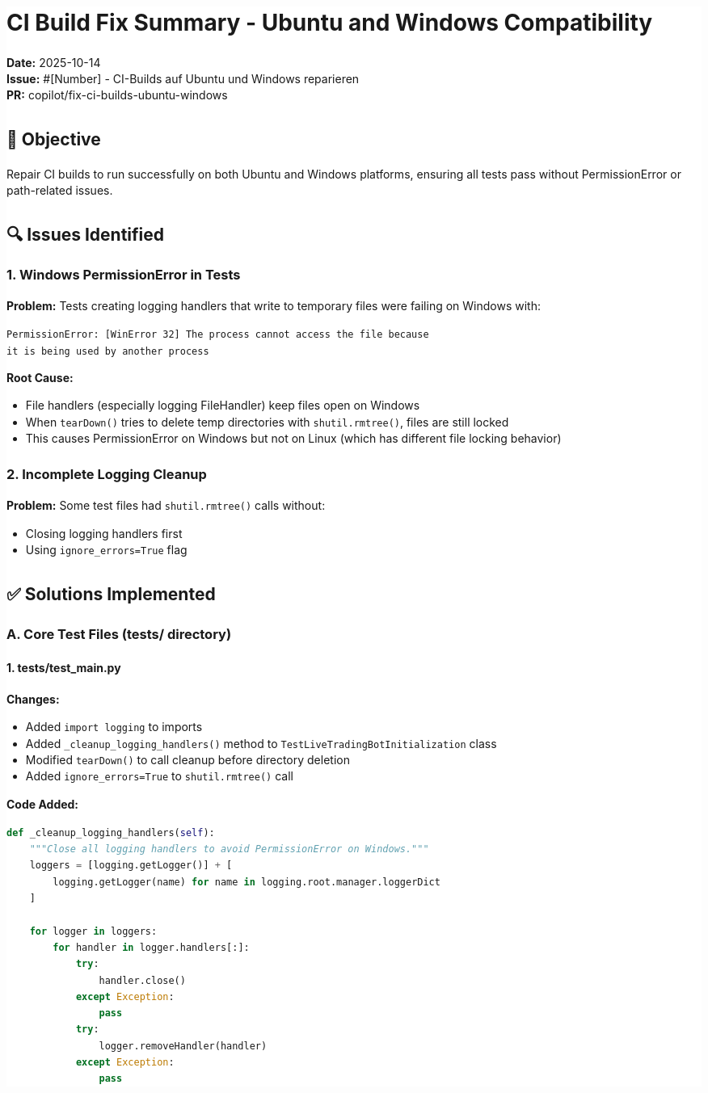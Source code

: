 # CI Build Fix Summary - Ubuntu and Windows Compatibility

**Date:** 2025-10-14  
**Issue:** #[Number] - CI-Builds auf Ubuntu und Windows reparieren  
**PR:** copilot/fix-ci-builds-ubuntu-windows

## 🎯 Objective

Repair CI builds to run successfully on both Ubuntu and Windows platforms, ensuring all tests pass without PermissionError or path-related issues.

## 🔍 Issues Identified

### 1. Windows PermissionError in Tests

**Problem:** Tests creating logging handlers that write to temporary files were failing on Windows with:
```
PermissionError: [WinError 32] The process cannot access the file because 
it is being used by another process
```

**Root Cause:** 
- File handlers (especially logging FileHandler) keep files open on Windows
- When `tearDown()` tries to delete temp directories with `shutil.rmtree()`, files are still locked
- This causes PermissionError on Windows but not on Linux (which has different file locking behavior)

### 2. Incomplete Logging Cleanup

**Problem:** Some test files had `shutil.rmtree()` calls without:
- Closing logging handlers first
- Using `ignore_errors=True` flag

## ✅ Solutions Implemented

### A. Core Test Files (tests/ directory)

#### 1. **tests/test_main.py**
**Changes:**
- Added `import logging` to imports
- Added `_cleanup_logging_handlers()` method to `TestLiveTradingBotInitialization` class
- Modified `tearDown()` to call cleanup before directory deletion
- Added `ignore_errors=True` to `shutil.rmtree()` call

**Code Added:**
```python
def _cleanup_logging_handlers(self):
    """Close all logging handlers to avoid PermissionError on Windows."""
    loggers = [logging.getLogger()] + [
        logging.getLogger(name) for name in logging.root.manager.loggerDict
    ]
    
    for logger in loggers:
        for handler in logger.handlers[:]:
            try:
                handler.close()
            except Exception:
                pass
            try:
                logger.removeHandler(handler)
            except Exception:
                pass
```